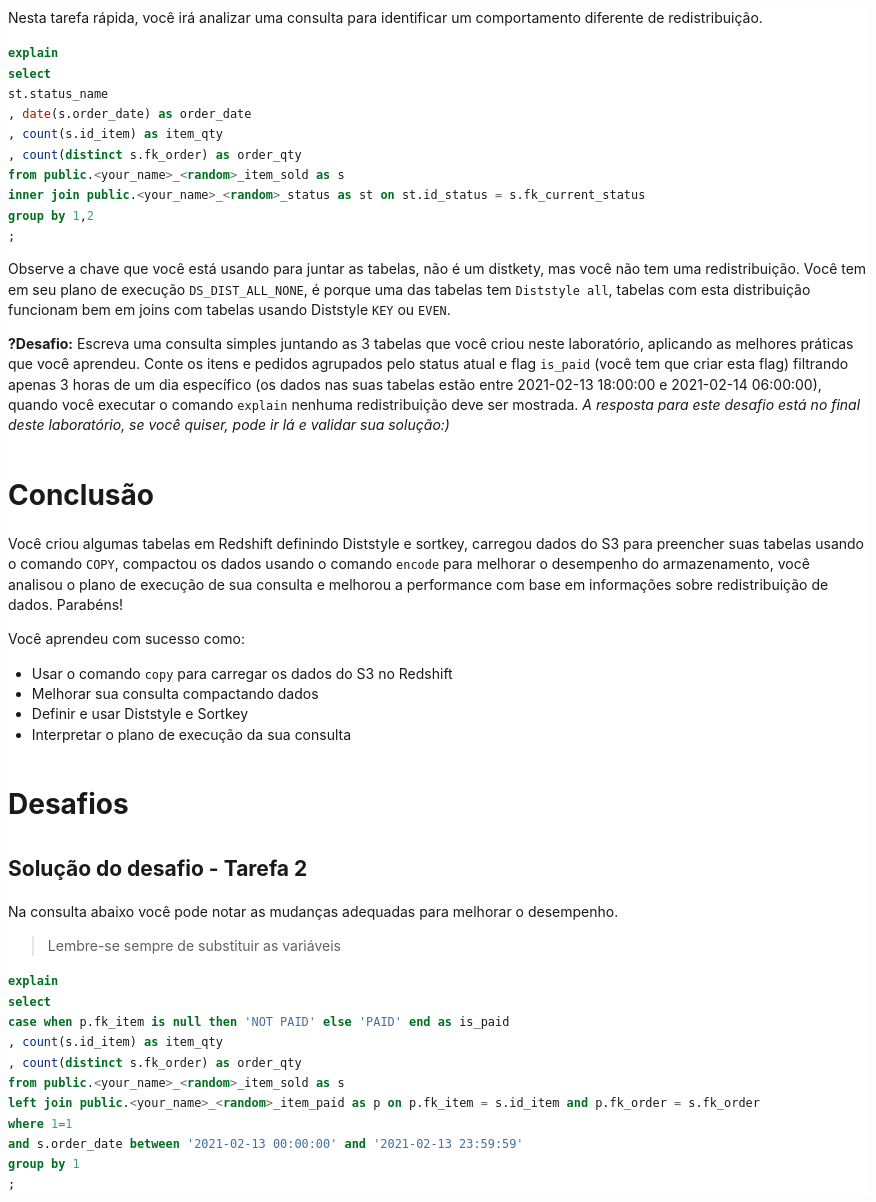 Nesta tarefa rápida, você irá analizar uma consulta para identificar um comportamento diferente de redistribuição.

```sql
explain
select
st.status_name
, date(s.order_date) as order_date
, count(s.id_item) as item_qty
, count(distinct s.fk_order) as order_qty
from public.<your_name>_<random>_item_sold as s
inner join public.<your_name>_<random>_status as st on st.id_status = s.fk_current_status
group by 1,2
;
```

Observe a chave que você está usando para juntar as tabelas, não é um distkety, mas você não tem uma redistribuição. Você tem em seu plano de execução `DS_DIST_ALL_NONE`, é porque uma das tabelas tem `Diststyle all`, tabelas com esta distribuição funcionam bem em joins com tabelas usando Diststyle `KEY` ou `EVEN`.

**?Desafio:** Escreva uma consulta simples juntando as 3 tabelas que você criou neste laboratório, aplicando as melhores práticas que você aprendeu. Conte os itens e pedidos agrupados pelo status atual e flag `is_paid` (você tem que criar esta flag) filtrando apenas 3 horas de um dia específico (os dados nas suas tabelas estão entre 2021-02-13 18:00:00 e 2021-02-14 06:00:00), quando você executar o comando `explain` nenhuma redistribuição deve ser mostrada. *A resposta para este desafio está no final deste laboratório, se você quiser, pode ir lá e validar sua solução:)*

# Conclusão

Você criou algumas tabelas em Redshift definindo Diststyle e sortkey, carregou dados do S3 para preencher suas tabelas usando o comando `COPY`, compactou os dados usando o comando `encode` para melhorar o desempenho do armazenamento, você analisou o plano de execução de sua consulta e melhorou a performance com base em informações sobre redistribuição de dados. Parabéns!

Você aprendeu com sucesso como:
- Usar o comando `copy` para carregar os dados do S3 no Redshift
- Melhorar sua consulta compactando dados
- Definir e usar Diststyle e Sortkey
- Interpretar o plano de execução da sua consulta


# Desafios

## Solução do desafio - Tarefa 2

Na consulta abaixo você pode notar as mudanças adequadas para melhorar o desempenho.

> Lembre-se sempre de substituir as variáveis
```sql
explain
select
case when p.fk_item is null then 'NOT PAID' else 'PAID' end as is_paid
, count(s.id_item) as item_qty
, count(distinct s.fk_order) as order_qty
from public.<your_name>_<random>_item_sold as s
left join public.<your_name>_<random>_item_paid as p on p.fk_item = s.id_item and p.fk_order = s.fk_order
where 1=1
and s.order_date between '2021-02-13 00:00:00' and '2021-02-13 23:59:59'
group by 1
;
```
